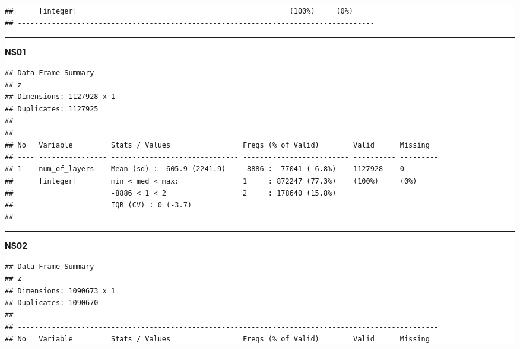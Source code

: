     ##      [integer]                                                  (100%)     (0%)     
    ## ------------------------------------------------------------------------------------

------------------------------------------------------------------------

**NS01**

    ## Data Frame Summary  
    ## z  
    ## Dimensions: 1127928 x 1  
    ## Duplicates: 1127925  
    ## 
    ## ---------------------------------------------------------------------------------------------------
    ## No   Variable         Stats / Values                 Freqs (% of Valid)        Valid      Missing  
    ## ---- ---------------- ------------------------------ ------------------------- ---------- ---------
    ## 1    num_of_layers    Mean (sd) : -605.9 (2241.9)    -8886 :  77041 ( 6.8%)    1127928    0        
    ##      [integer]        min < med < max:               1     : 872247 (77.3%)    (100%)     (0%)     
    ##                       -8886 < 1 < 2                  2     : 178640 (15.8%)                        
    ##                       IQR (CV) : 0 (-3.7)                                                          
    ## ---------------------------------------------------------------------------------------------------

------------------------------------------------------------------------

**NS02**

    ## Data Frame Summary  
    ## z  
    ## Dimensions: 1090673 x 1  
    ## Duplicates: 1090670  
    ## 
    ## ---------------------------------------------------------------------------------------------------
    ## No   Variable         Stats / Values                 Freqs (% of Valid)        Valid      Missing  